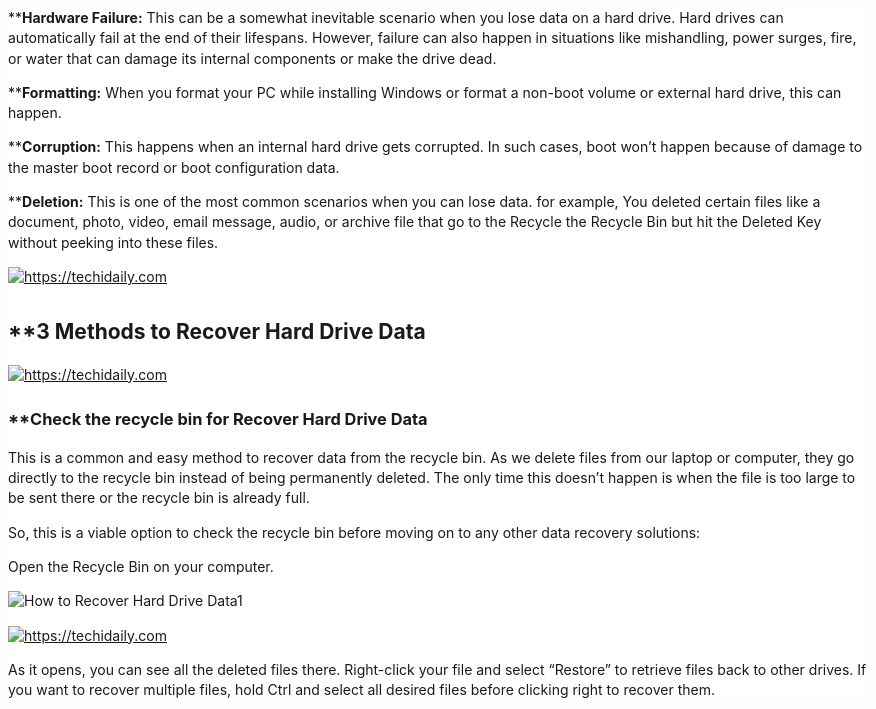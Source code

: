****Hardware Failure:** This can be a somewhat inevitable scenario when you lose data on a hard drive. Hard drives can automatically fail at the end of their lifespans. However, failure can also happen in situations like mishandling, power surges, fire, or water that can damage its internal components or make the drive dead.

****Formatting:** When you format your PC while installing Windows or format a non-boot volume or external hard drive, this can happen.

****Corruption:** This happens when an internal hard drive gets corrupted. In such cases, boot won’t happen because of damage to the master boot record or boot configuration data.

****Deletion:** This is one of the most common scenarios when you can lose data. for example, You deleted certain files like a document, photo, video, email message, audio, or archive file that go to the Recycle the Recycle Bin but hit the Deleted Key without peeking into these files.


<a href="https://aligracehair.sjv.io/c/5597632/2135411/19272" target="_top" id="2135411">
  <img src="//a.impactradius-go.com/display-ad/19272-2135411" border="0" alt="https://techidaily.com" width="180" height="90"/>
</a>
<img height="0" width="0" src="https://aligracehair.sjv.io/i/5597632/2135411/19272" style="position:absolute;visibility:hidden;" border="0" />


## ****3 Methods to Recover Hard Drive Data**


<a href="https://appsumo.8odi.net/c/5597632/2144287/7443" target="_top" id="2144287">
  <img src="//a.impactradius-go.com/display-ad/7443-2144287" border="0" alt="https://techidaily.com" width="600" height="90"/>
</a>
<img height="0" width="0" src="https://appsumo.8odi.net/i/5597632/2144287/7443" style="position:absolute;visibility:hidden;" border="0" />


### ****Check the recycle bin for Recover Hard Drive Data**

This is a common and easy method to recover data from the recycle bin. As we delete files from our laptop or computer, they go directly to the recycle bin instead of being permanently deleted. The only time this doesn’t happen is when the file is too large to be sent there or the recycle bin is already full.

So, this is a viable option to check the recycle bin before moving on to any other data recovery solutions:

Open the Recycle Bin on your computer.

![How to Recover Hard Drive Data1](https://i0.wp.com/www.ifind-recovery.com/wp-content/uploads/2024/06/HowtoRecoverHardDriveData2.png?resize=528%2C290&ssl=1 "HowtoRecoverHardDriveData2")


<a href="https://appsumo.8odi.net/c/5597632/2144289/7443" target="_top" id="2144289">
  <img src="//a.impactradius-go.com/display-ad/7443-2144289" border="0" alt="https://techidaily.com" width="728" height="90"/>
</a>
<img height="0" width="0" src="https://appsumo.8odi.net/i/5597632/2144289/7443" style="position:absolute;visibility:hidden;" border="0" />


As it opens, you can see all the deleted files there. Right-click your file and select “Restore” to retrieve files back to other drives. If you want to recover multiple files, hold Ctrl and select all desired files before clicking right to recover them.
